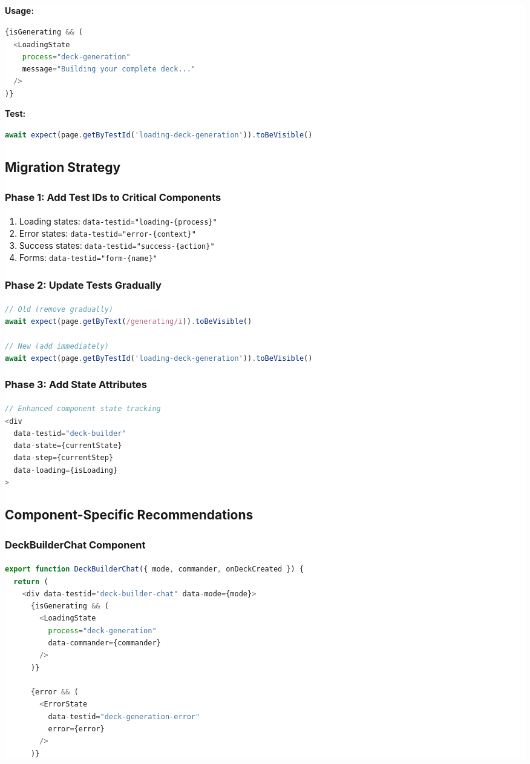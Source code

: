 **Usage:**
```typescript
{isGenerating && (
  <LoadingState 
    process="deck-generation" 
    message="Building your complete deck..."
  />
)}
```

**Test:**
```javascript
await expect(page.getByTestId('loading-deck-generation')).toBeVisible()
```

## Migration Strategy

### Phase 1: Add Test IDs to Critical Components
1. Loading states: `data-testid="loading-{process}"`
2. Error states: `data-testid="error-{context}"`
3. Success states: `data-testid="success-{action}"`
4. Forms: `data-testid="form-{name}"`

### Phase 2: Update Tests Gradually
```javascript
// Old (remove gradually)
await expect(page.getByText(/generating/i)).toBeVisible()

// New (add immediately)
await expect(page.getByTestId('loading-deck-generation')).toBeVisible()
```

### Phase 3: Add State Attributes
```typescript
// Enhanced component state tracking
<div 
  data-testid="deck-builder"
  data-state={currentState}
  data-step={currentStep}
  data-loading={isLoading}
>
```

## Component-Specific Recommendations

### DeckBuilderChat Component
```typescript
export function DeckBuilderChat({ mode, commander, onDeckCreated }) {
  return (
    <div data-testid="deck-builder-chat" data-mode={mode}>
      {isGenerating && (
        <LoadingState 
          process="deck-generation"
          data-commander={commander}
        />
      )}
      
      {error && (
        <ErrorState 
          data-testid="deck-generation-error"
          error={error}
        />
      )}
```